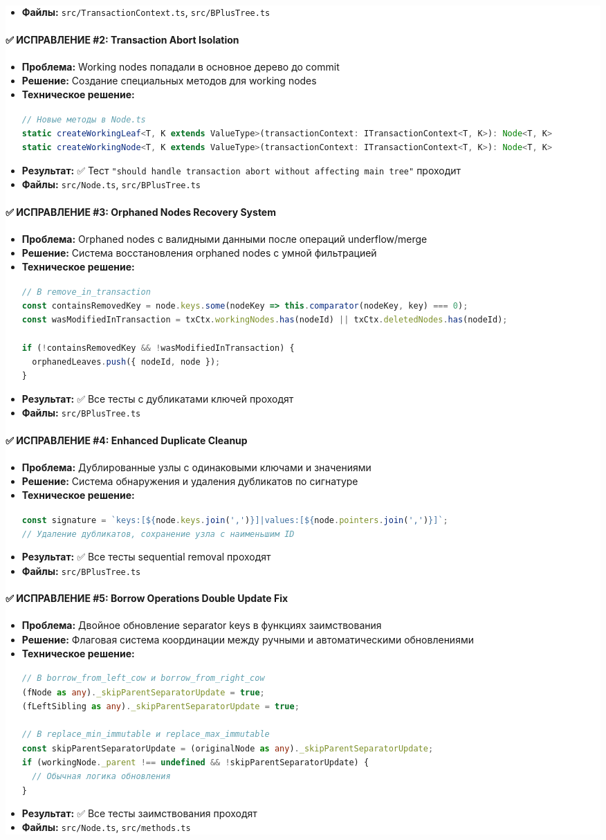 - **Файлы:** `src/TransactionContext.ts`, `src/BPlusTree.ts`

#### **✅ ИСПРАВЛЕНИЕ #2: Transaction Abort Isolation**
- **Проблема:** Working nodes попадали в основное дерево до commit
- **Решение:** Создание специальных методов для working nodes
- **Техническое решение:**
  ```typescript
  // Новые методы в Node.ts
  static createWorkingLeaf<T, K extends ValueType>(transactionContext: ITransactionContext<T, K>): Node<T, K>
  static createWorkingNode<T, K extends ValueType>(transactionContext: ITransactionContext<T, K>): Node<T, K>
  ```
- **Результат:** ✅ Тест `"should handle transaction abort without affecting main tree"` проходит
- **Файлы:** `src/Node.ts`, `src/BPlusTree.ts`

#### **✅ ИСПРАВЛЕНИЕ #3: Orphaned Nodes Recovery System**
- **Проблема:** Orphaned nodes с валидными данными после операций underflow/merge
- **Решение:** Система восстановления orphaned nodes с умной фильтрацией
- **Техническое решение:**
  ```typescript
  // В remove_in_transaction
  const containsRemovedKey = node.keys.some(nodeKey => this.comparator(nodeKey, key) === 0);
  const wasModifiedInTransaction = txCtx.workingNodes.has(nodeId) || txCtx.deletedNodes.has(nodeId);

  if (!containsRemovedKey && !wasModifiedInTransaction) {
    orphanedLeaves.push({ nodeId, node });
  }
  ```
- **Результат:** ✅ Все тесты с дубликатами ключей проходят
- **Файлы:** `src/BPlusTree.ts`

#### **✅ ИСПРАВЛЕНИЕ #4: Enhanced Duplicate Cleanup**
- **Проблема:** Дублированные узлы с одинаковыми ключами и значениями
- **Решение:** Система обнаружения и удаления дубликатов по сигнатуре
- **Техническое решение:**
  ```typescript
  const signature = `keys:[${node.keys.join(',')}]|values:[${node.pointers.join(',')}]`;
  // Удаление дубликатов, сохранение узла с наименьшим ID
  ```
- **Результат:** ✅ Все тесты sequential removal проходят
- **Файлы:** `src/BPlusTree.ts`

#### **✅ ИСПРАВЛЕНИЕ #5: Borrow Operations Double Update Fix**
- **Проблема:** Двойное обновление separator keys в функциях заимствования
- **Решение:** Флаговая система координации между ручными и автоматическими обновлениями
- **Техническое решение:**
  ```typescript
  // В borrow_from_left_cow и borrow_from_right_cow
  (fNode as any)._skipParentSeparatorUpdate = true;
  (fLeftSibling as any)._skipParentSeparatorUpdate = true;

  // В replace_min_immutable и replace_max_immutable
  const skipParentSeparatorUpdate = (originalNode as any)._skipParentSeparatorUpdate;
  if (workingNode._parent !== undefined && !skipParentSeparatorUpdate) {
    // Обычная логика обновления
  }
  ```
- **Результат:** ✅ Все тесты заимствования проходят
- **Файлы:** `src/Node.ts`, `src/methods.ts`
